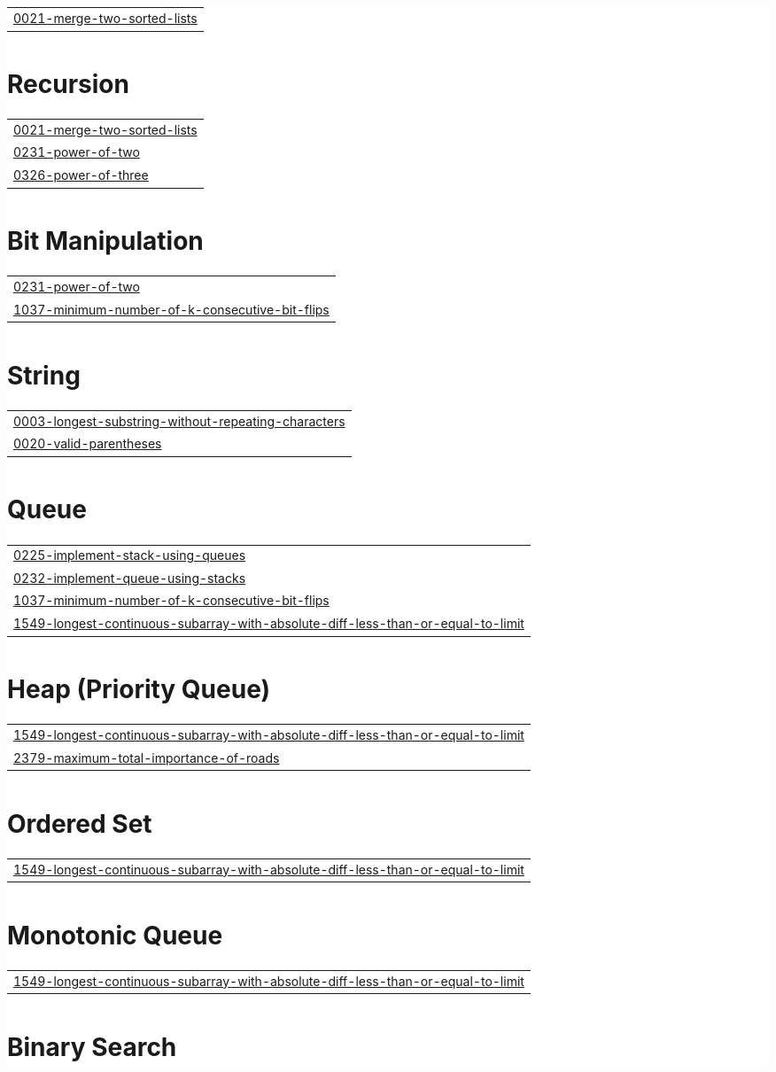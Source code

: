 |  |
| ------- |
| [0021-merge-two-sorted-lists](https://github.com/AmanL02/LeetCode/tree/master/0021-merge-two-sorted-lists) |
# Recursion
|  |
| ------- |
| [0021-merge-two-sorted-lists](https://github.com/AmanL02/LeetCode/tree/master/0021-merge-two-sorted-lists) |
| [0231-power-of-two](https://github.com/AmanL02/LeetCode/tree/master/0231-power-of-two) |
| [0326-power-of-three](https://github.com/AmanL02/LeetCode/tree/master/0326-power-of-three) |
# Bit Manipulation
|  |
| ------- |
| [0231-power-of-two](https://github.com/AmanL02/LeetCode/tree/master/0231-power-of-two) |
| [1037-minimum-number-of-k-consecutive-bit-flips](https://github.com/AmanL02/LeetCode/tree/master/1037-minimum-number-of-k-consecutive-bit-flips) |
# String
|  |
| ------- |
| [0003-longest-substring-without-repeating-characters](https://github.com/AmanL02/LeetCode/tree/master/0003-longest-substring-without-repeating-characters) |
| [0020-valid-parentheses](https://github.com/AmanL02/LeetCode/tree/master/0020-valid-parentheses) |
# Queue
|  |
| ------- |
| [0225-implement-stack-using-queues](https://github.com/AmanL02/LeetCode/tree/master/0225-implement-stack-using-queues) |
| [0232-implement-queue-using-stacks](https://github.com/AmanL02/LeetCode/tree/master/0232-implement-queue-using-stacks) |
| [1037-minimum-number-of-k-consecutive-bit-flips](https://github.com/AmanL02/LeetCode/tree/master/1037-minimum-number-of-k-consecutive-bit-flips) |
| [1549-longest-continuous-subarray-with-absolute-diff-less-than-or-equal-to-limit](https://github.com/AmanL02/LeetCode/tree/master/1549-longest-continuous-subarray-with-absolute-diff-less-than-or-equal-to-limit) |
# Heap (Priority Queue)
|  |
| ------- |
| [1549-longest-continuous-subarray-with-absolute-diff-less-than-or-equal-to-limit](https://github.com/AmanL02/LeetCode/tree/master/1549-longest-continuous-subarray-with-absolute-diff-less-than-or-equal-to-limit) |
| [2379-maximum-total-importance-of-roads](https://github.com/AmanL02/LeetCode/tree/master/2379-maximum-total-importance-of-roads) |
# Ordered Set
|  |
| ------- |
| [1549-longest-continuous-subarray-with-absolute-diff-less-than-or-equal-to-limit](https://github.com/AmanL02/LeetCode/tree/master/1549-longest-continuous-subarray-with-absolute-diff-less-than-or-equal-to-limit) |
# Monotonic Queue
|  |
| ------- |
| [1549-longest-continuous-subarray-with-absolute-diff-less-than-or-equal-to-limit](https://github.com/AmanL02/LeetCode/tree/master/1549-longest-continuous-subarray-with-absolute-diff-less-than-or-equal-to-limit) |
# Binary Search